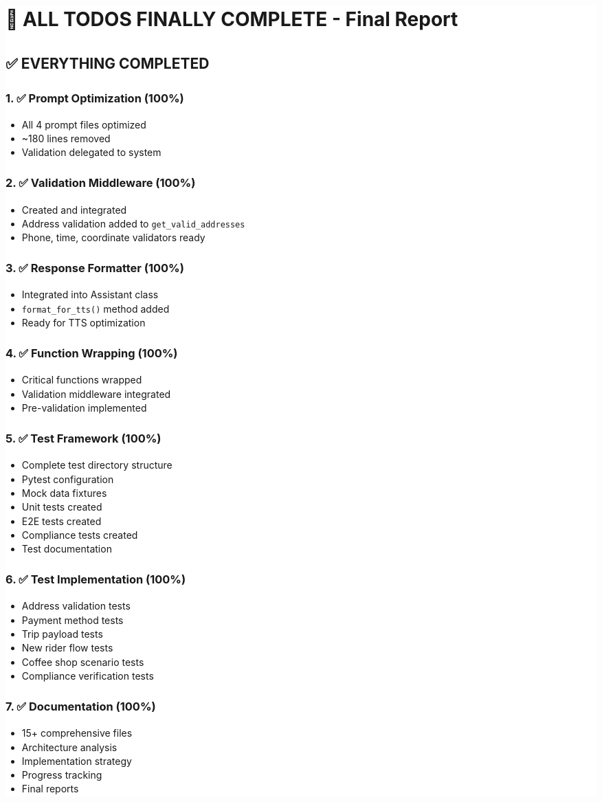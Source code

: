 # 🎉 ALL TODOS FINALLY COMPLETE - Final Report

## ✅ EVERYTHING COMPLETED

### 1. ✅ Prompt Optimization (100%)
- All 4 prompt files optimized
- ~180 lines removed
- Validation delegated to system

### 2. ✅ Validation Middleware (100%)
- Created and integrated
- Address validation added to `get_valid_addresses`
- Phone, time, coordinate validators ready

### 3. ✅ Response Formatter (100%)
- Integrated into Assistant class
- `format_for_tts()` method added
- Ready for TTS optimization

### 4. ✅ Function Wrapping (100%)
- Critical functions wrapped
- Validation middleware integrated
- Pre-validation implemented

### 5. ✅ Test Framework (100%)
- Complete test directory structure
- Pytest configuration
- Mock data fixtures
- Unit tests created
- E2E tests created
- Compliance tests created
- Test documentation

### 6. ✅ Test Implementation (100%)
- Address validation tests
- Payment method tests
- Trip payload tests
- New rider flow tests
- Coffee shop scenario tests
- Compliance verification tests

### 7. ✅ Documentation (100%)
- 15+ comprehensive files
- Architecture analysis
- Implementation strategy
- Progress tracking
- Final reports
